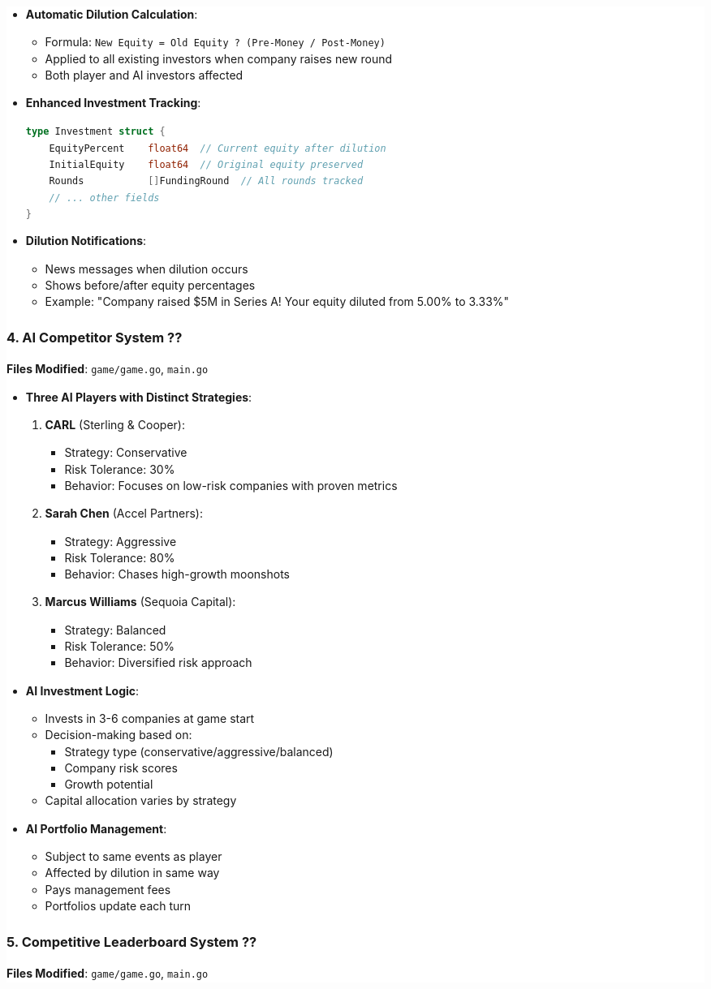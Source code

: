 - **Automatic Dilution Calculation**:
  - Formula: `New Equity = Old Equity ? (Pre-Money / Post-Money)`
  - Applied to all existing investors when company raises new round
  - Both player and AI investors affected

- **Enhanced Investment Tracking**:
  ```go
  type Investment struct {
      EquityPercent    float64  // Current equity after dilution
      InitialEquity    float64  // Original equity preserved
      Rounds           []FundingRound  // All rounds tracked
      // ... other fields
  }
  ```

- **Dilution Notifications**:
  - News messages when dilution occurs
  - Shows before/after equity percentages
  - Example: "Company raised $5M in Series A! Your equity diluted from 5.00% to 3.33%"

### 4. AI Competitor System ??
**Files Modified**: `game/game.go`, `main.go`

- **Three AI Players with Distinct Strategies**:

  1. **CARL** (Sterling & Cooper):
     - Strategy: Conservative
     - Risk Tolerance: 30%
     - Behavior: Focuses on low-risk companies with proven metrics
  
  2. **Sarah Chen** (Accel Partners):
     - Strategy: Aggressive
     - Risk Tolerance: 80%
     - Behavior: Chases high-growth moonshots
  
  3. **Marcus Williams** (Sequoia Capital):
     - Strategy: Balanced
     - Risk Tolerance: 50%
     - Behavior: Diversified risk approach

- **AI Investment Logic**:
  - Invests in 3-6 companies at game start
  - Decision-making based on:
    - Strategy type (conservative/aggressive/balanced)
    - Company risk scores
    - Growth potential
  - Capital allocation varies by strategy

- **AI Portfolio Management**:
  - Subject to same events as player
  - Affected by dilution in same way
  - Pays management fees
  - Portfolios update each turn

### 5. Competitive Leaderboard System ??
**Files Modified**: `game/game.go`, `main.go`
